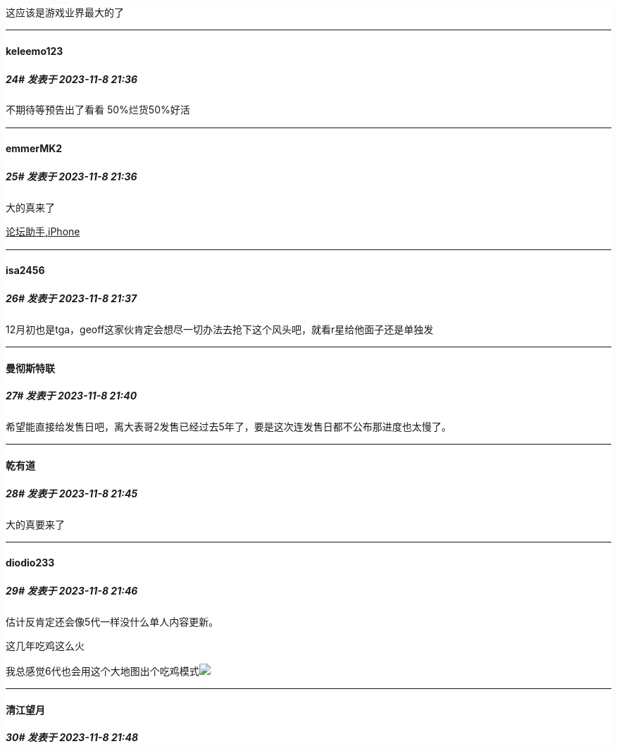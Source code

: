 这应该是游戏业界最大的了

*****

####  keleemo123  
##### 24#       发表于 2023-11-8 21:36

不期待等预告出了看看 50%烂货50%好活

*****

####  emmerMK2  
##### 25#       发表于 2023-11-8 21:36

大的真来了

[论坛助手,iPhone](https://bbs.saraba1st.com/2b/forum.php?mod=viewthread&amp;tid=2029836)

*****

####  isa2456  
##### 26#       发表于 2023-11-8 21:37

12月初也是tga，geoff这家伙肯定会想尽一切办法去抢下这个风头吧，就看r星给他面子还是单独发

*****

####  曼彻斯特联  
##### 27#       发表于 2023-11-8 21:40

希望能直接给发售日吧，离大表哥2发售已经过去5年了，要是这次连发售日都不公布那进度也太慢了。

*****

####  乾有道  
##### 28#       发表于 2023-11-8 21:45

大的真要来了

*****

####  diodio233  
##### 29#       发表于 2023-11-8 21:46

估计反肯定还会像5代一样没什么单人内容更新。

这几年吃鸡这么火

我总感觉6代也会用这个大地图出个吃鸡模式<img src="https://static.saraba1st.com/image/smiley/face2017/067.png" referrerpolicy="no-referrer">

*****

####  清江望月  
##### 30#       发表于 2023-11-8 21:48
